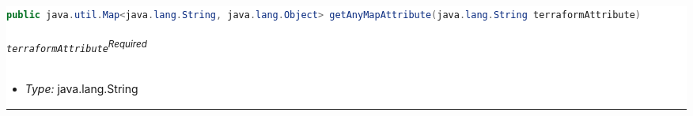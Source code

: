 ```java
public java.util.Map<java.lang.String, java.lang.Object> getAnyMapAttribute(java.lang.String terraformAttribute)
```

###### `terraformAttribute`<sup>Required</sup> <a name="terraformAttribute" id="rhizo-co-terraform-provider-oci.loadBalancerRuleSet.LoadBalancerRuleSetItemsConditionsOutputReference.getAnyMapAttribute.parameter.terraformAttribute"></a>

- *Type:* java.lang.String

---
